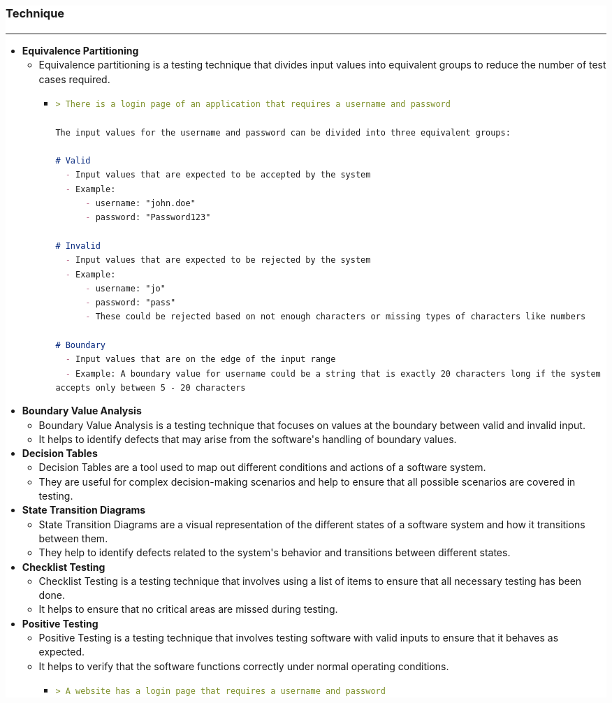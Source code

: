 ### Technique
---
- **Equivalence Partitioning**
    - Equivalence partitioning is a testing technique that divides input values into equivalent groups to reduce the number of test cases required.
        - ```md
          > There is a login page of an application that requires a username and password
          
          The input values for the username and password can be divided into three equivalent groups:
          
          # Valid
            - Input values that are expected to be accepted by the system
            - Example: 
                - username: "john.doe"
                - password: "Password123"
          
          # Invalid
            - Input values that are expected to be rejected by the system
            - Example: 
                - username: "jo"
                - password: "pass"
                - These could be rejected based on not enough characters or missing types of characters like numbers

          # Boundary
            - Input values that are on the edge of the input range
            - Example: A boundary value for username could be a string that is exactly 20 characters long if the system accepts only between 5 - 20 characters 
- **Boundary Value Analysis**
    - Boundary Value Analysis is a testing technique that focuses on values at the boundary between valid and invalid input. 
    - It helps to identify defects that may arise from the software's handling of boundary values.
- **Decision Tables**
    - Decision Tables are a tool used to map out different conditions and actions of a software system.
    - They are useful for complex decision-making scenarios and help to ensure that all possible scenarios are covered in testing.
- **State Transition Diagrams**
    - State Transition Diagrams are a visual representation of the different states of a software system and how it transitions between them. 
    - They help to identify defects related to the system's behavior and transitions between different states.
- **Checklist Testing**
    - Checklist Testing is a testing technique that involves using a list of items to ensure that all necessary testing has been done. 
    - It helps to ensure that no critical areas are missed during testing.
- **Positive Testing**
    - Positive Testing is a testing technique that involves testing software with valid inputs to ensure that it behaves as expected. 
    - It helps to verify that the software functions correctly under normal operating conditions.
        - ```md
          > A website has a login page that requires a username and password
